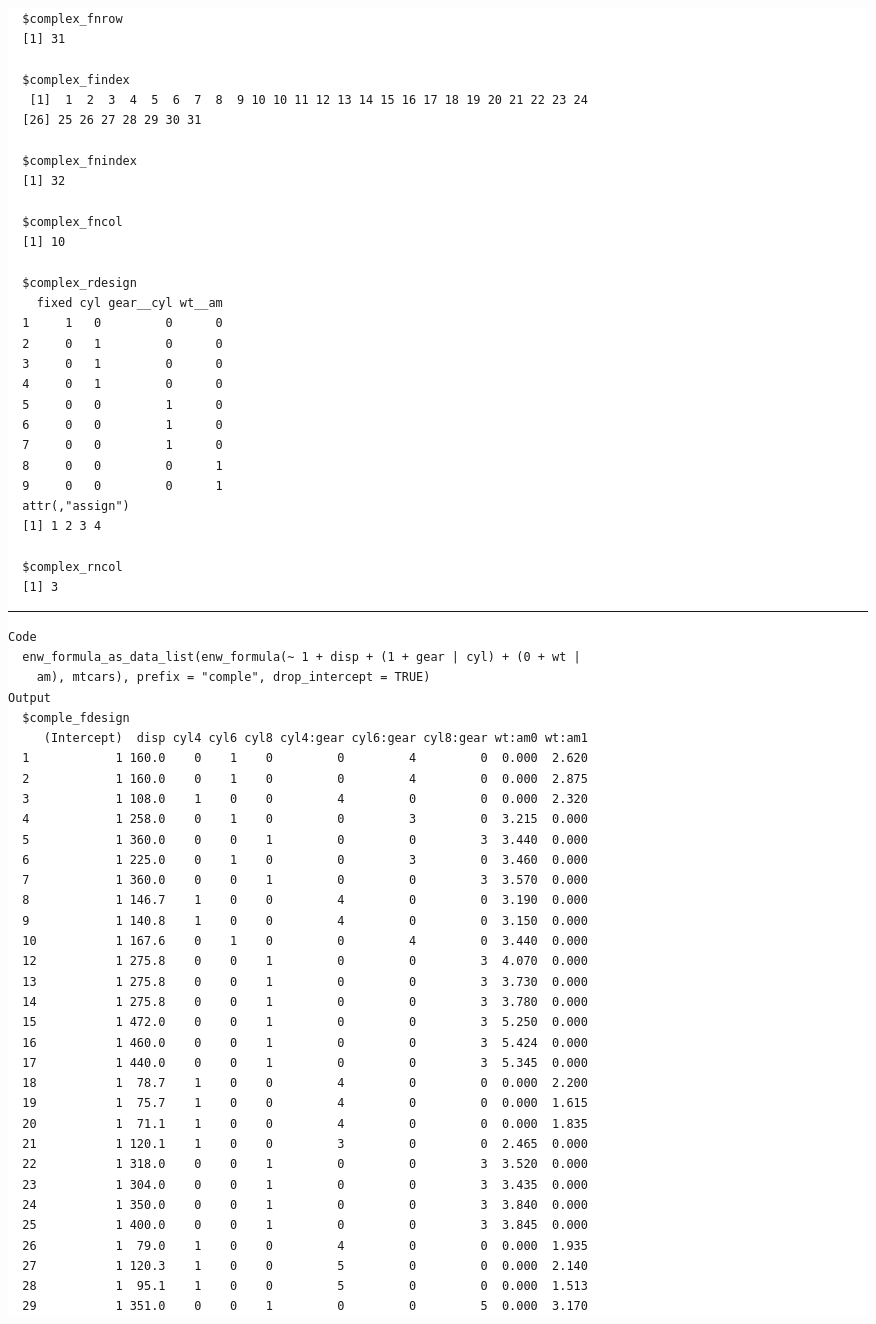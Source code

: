       $complex_fnrow
      [1] 31
      
      $complex_findex
       [1]  1  2  3  4  5  6  7  8  9 10 10 11 12 13 14 15 16 17 18 19 20 21 22 23 24
      [26] 25 26 27 28 29 30 31
      
      $complex_fnindex
      [1] 32
      
      $complex_fncol
      [1] 10
      
      $complex_rdesign
        fixed cyl gear__cyl wt__am
      1     1   0         0      0
      2     0   1         0      0
      3     0   1         0      0
      4     0   1         0      0
      5     0   0         1      0
      6     0   0         1      0
      7     0   0         1      0
      8     0   0         0      1
      9     0   0         0      1
      attr(,"assign")
      [1] 1 2 3 4
      
      $complex_rncol
      [1] 3
      

---

    Code
      enw_formula_as_data_list(enw_formula(~ 1 + disp + (1 + gear | cyl) + (0 + wt |
        am), mtcars), prefix = "comple", drop_intercept = TRUE)
    Output
      $comple_fdesign
         (Intercept)  disp cyl4 cyl6 cyl8 cyl4:gear cyl6:gear cyl8:gear wt:am0 wt:am1
      1            1 160.0    0    1    0         0         4         0  0.000  2.620
      2            1 160.0    0    1    0         0         4         0  0.000  2.875
      3            1 108.0    1    0    0         4         0         0  0.000  2.320
      4            1 258.0    0    1    0         0         3         0  3.215  0.000
      5            1 360.0    0    0    1         0         0         3  3.440  0.000
      6            1 225.0    0    1    0         0         3         0  3.460  0.000
      7            1 360.0    0    0    1         0         0         3  3.570  0.000
      8            1 146.7    1    0    0         4         0         0  3.190  0.000
      9            1 140.8    1    0    0         4         0         0  3.150  0.000
      10           1 167.6    0    1    0         0         4         0  3.440  0.000
      12           1 275.8    0    0    1         0         0         3  4.070  0.000
      13           1 275.8    0    0    1         0         0         3  3.730  0.000
      14           1 275.8    0    0    1         0         0         3  3.780  0.000
      15           1 472.0    0    0    1         0         0         3  5.250  0.000
      16           1 460.0    0    0    1         0         0         3  5.424  0.000
      17           1 440.0    0    0    1         0         0         3  5.345  0.000
      18           1  78.7    1    0    0         4         0         0  0.000  2.200
      19           1  75.7    1    0    0         4         0         0  0.000  1.615
      20           1  71.1    1    0    0         4         0         0  0.000  1.835
      21           1 120.1    1    0    0         3         0         0  2.465  0.000
      22           1 318.0    0    0    1         0         0         3  3.520  0.000
      23           1 304.0    0    0    1         0         0         3  3.435  0.000
      24           1 350.0    0    0    1         0         0         3  3.840  0.000
      25           1 400.0    0    0    1         0         0         3  3.845  0.000
      26           1  79.0    1    0    0         4         0         0  0.000  1.935
      27           1 120.3    1    0    0         5         0         0  0.000  2.140
      28           1  95.1    1    0    0         5         0         0  0.000  1.513
      29           1 351.0    0    0    1         0         0         5  0.000  3.170